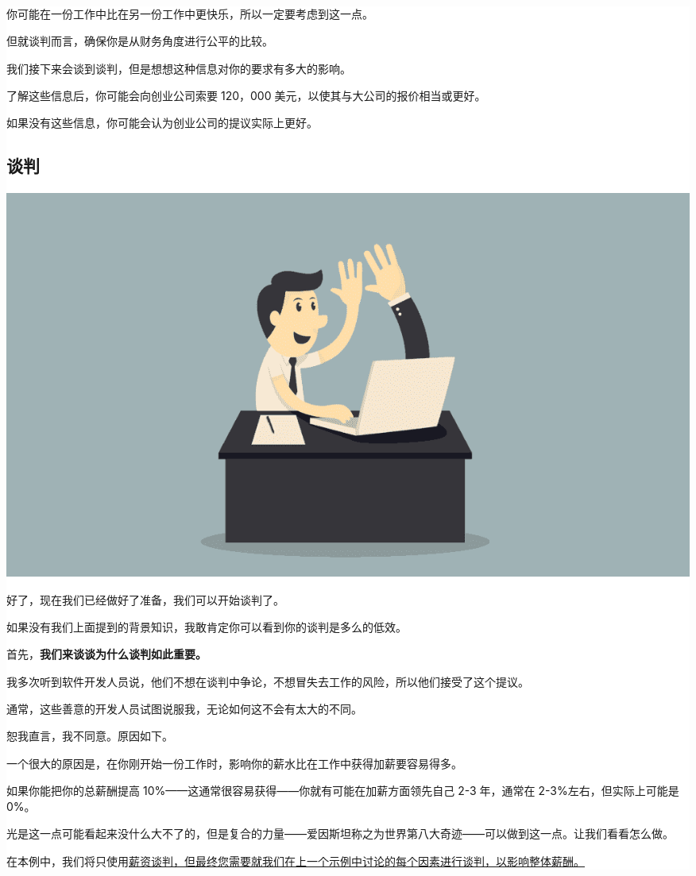 你可能在一份工作中比在另一份工作中更快乐，所以一定要考虑到这一点。

但就谈判而言，确保你是从财务角度进行公平的比较。

我们接下来会谈到谈判，但是想想这种信息对你的要求有多大的影响。

了解这些信息后，你可能会向创业公司索要 120，000 美元，以使其与大公司的报价相当或更好。

如果没有这些信息，你可能会认为创业公司的提议实际上更好。

## 谈判

![Salary Negotiating](img/1c8098b34466df82a9380b158b0f8caf.png)

好了，现在我们已经做好了准备，我们可以开始谈判了。

如果没有我们上面提到的背景知识，我敢肯定你可以看到你的谈判是多么的低效。

首先，**我们来谈谈为什么谈判如此重要。**

我多次听到软件开发人员说，他们不想在谈判中争论，不想冒失去工作的风险，所以他们接受了这个提议。

通常，这些善意的开发人员试图说服我，无论如何这不会有太大的不同。

恕我直言，我不同意。原因如下。

一个很大的原因是，在你刚开始一份工作时，影响你的薪水比在工作中获得加薪要容易得多。

如果你能把你的总薪酬提高 10%——这通常很容易获得——你就有可能在加薪方面领先自己 2-3 年，通常在 2-3%左右，但实际上可能是 0%。

光是这一点可能看起来没什么大不了的，但是复合的力量——爱因斯坦称之为世界第八大奇迹——可以做到这一点。让我们看看怎么做。

在本例中，我们将只使用[薪资谈判，但最终您需要就我们在上一个示例中讨论的每个因素进行谈判，以影响整体薪酬。](http://amzn.to/29cTvWp)
